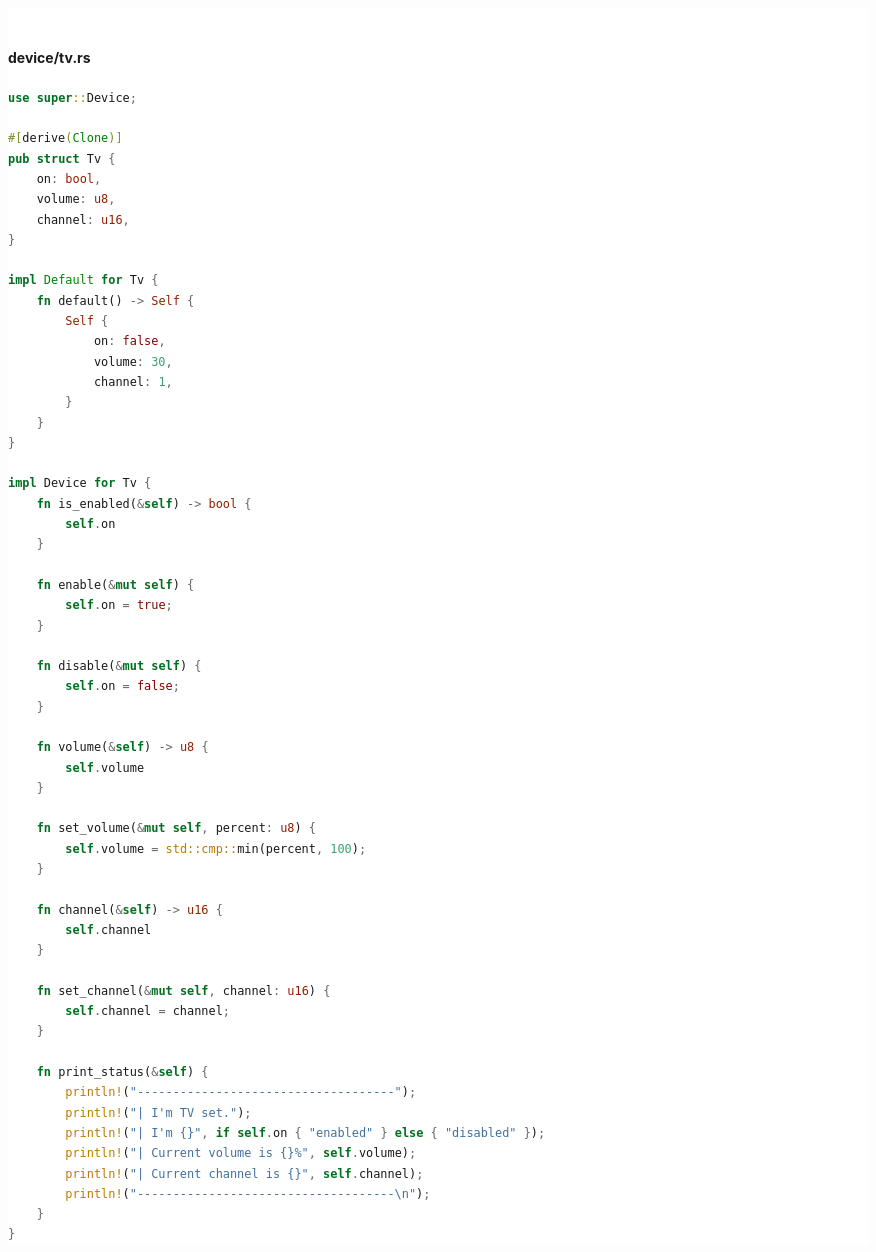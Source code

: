 &nbsp;
#### **device/tv.rs**
```rust
use super::Device;

#[derive(Clone)]
pub struct Tv {
    on: bool,
    volume: u8,
    channel: u16,
}

impl Default for Tv {
    fn default() -> Self {
        Self {
            on: false,
            volume: 30,
            channel: 1,
        }
    }
}

impl Device for Tv {
    fn is_enabled(&self) -> bool {
        self.on
    }

    fn enable(&mut self) {
        self.on = true;
    }

    fn disable(&mut self) {
        self.on = false;
    }

    fn volume(&self) -> u8 {
        self.volume
    }

    fn set_volume(&mut self, percent: u8) {
        self.volume = std::cmp::min(percent, 100);
    }

    fn channel(&self) -> u16 {
        self.channel
    }

    fn set_channel(&mut self, channel: u16) {
        self.channel = channel;
    }

    fn print_status(&self) {
        println!("------------------------------------");
        println!("| I'm TV set.");
        println!("| I'm {}", if self.on { "enabled" } else { "disabled" });
        println!("| Current volume is {}%", self.volume);
        println!("| Current channel is {}", self.channel);
        println!("------------------------------------\n");
    }
}
```
